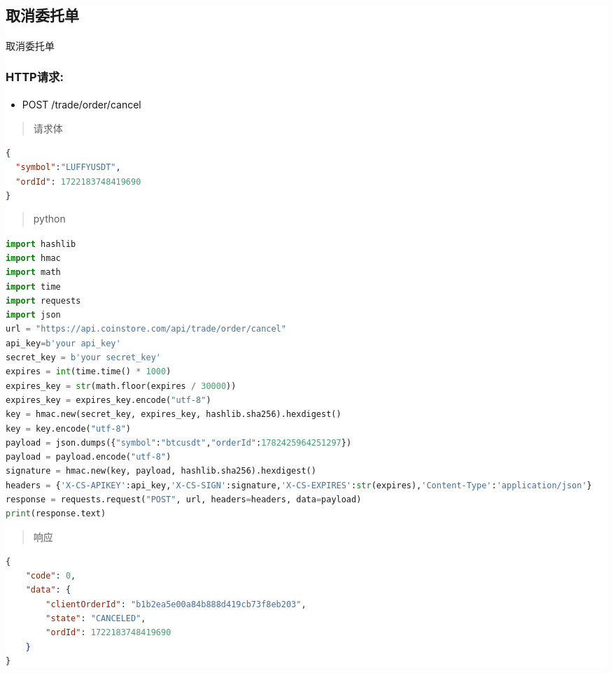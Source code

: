 
##  <span id="4">取消委托单</span>
取消委托单

### HTTP请求: 
- POST /trade/order/cancel

> 请求体

```json
{
  "symbol":"LUFFYUSDT",
  "ordId": 1722183748419690
}
```

> python 

```python
import hashlib
import hmac
import math
import time
import requests
import json
url = "https://api.coinstore.com/api/trade/order/cancel"
api_key=b'your api_key'
secret_key = b'your secret_key'
expires = int(time.time() * 1000)
expires_key = str(math.floor(expires / 30000))
expires_key = expires_key.encode("utf-8")
key = hmac.new(secret_key, expires_key, hashlib.sha256).hexdigest()
key = key.encode("utf-8")
payload = json.dumps({"symbol":"btcusdt","orderId":1782425964251297})
payload = payload.encode("utf-8")
signature = hmac.new(key, payload, hashlib.sha256).hexdigest()
headers = {'X-CS-APIKEY':api_key,'X-CS-SIGN':signature,'X-CS-EXPIRES':str(expires),'Content-Type':'application/json'}
response = requests.request("POST", url, headers=headers, data=payload)
print(response.text)
```


> 响应

```json
{
    "code": 0,
    "data": {
        "clientOrderId": "b1b2ea5e00a84b888d419cb73f8eb203",
        "state": "CANCELED",
        "ordId": 1722183748419690
    }
}
```
